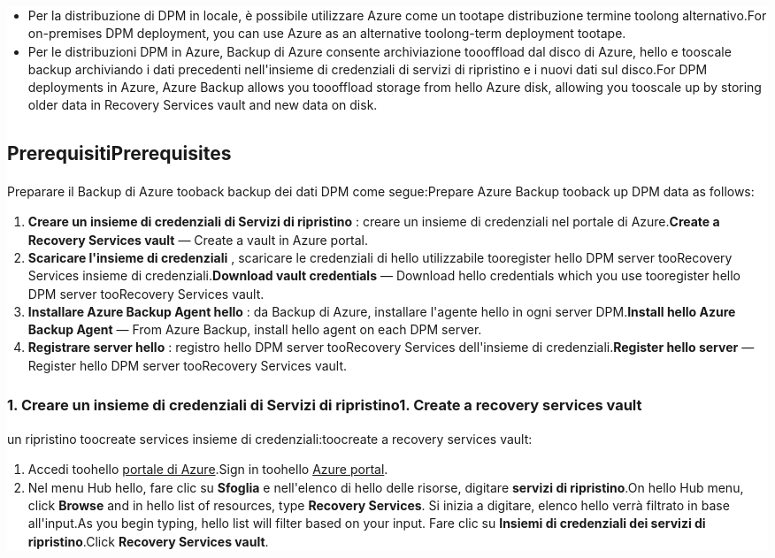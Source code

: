 * <span data-ttu-id="3b63d-125">Per la distribuzione di DPM in locale, è possibile utilizzare Azure come un tootape distribuzione termine toolong alternativo.</span><span class="sxs-lookup"><span data-stu-id="3b63d-125">For on-premises DPM deployment, you can use Azure as an alternative toolong-term deployment tootape.</span></span>
* <span data-ttu-id="3b63d-126">Per le distribuzioni DPM in Azure, Backup di Azure consente archiviazione toooffload dal disco di Azure, hello e tooscale backup archiviando i dati precedenti nell'insieme di credenziali di servizi di ripristino e i nuovi dati sul disco.</span><span class="sxs-lookup"><span data-stu-id="3b63d-126">For DPM deployments in Azure, Azure Backup allows you toooffload storage from hello Azure disk, allowing you tooscale up by storing older data in Recovery Services vault and new data on disk.</span></span>

## <a name="prerequisites"></a><span data-ttu-id="3b63d-127">Prerequisiti</span><span class="sxs-lookup"><span data-stu-id="3b63d-127">Prerequisites</span></span>
<span data-ttu-id="3b63d-128">Preparare il Backup di Azure tooback backup dei dati DPM come segue:</span><span class="sxs-lookup"><span data-stu-id="3b63d-128">Prepare Azure Backup tooback up DPM data as follows:</span></span>

1. <span data-ttu-id="3b63d-129">**Creare un insieme di credenziali di Servizi di ripristino** : creare un insieme di credenziali nel portale di Azure.</span><span class="sxs-lookup"><span data-stu-id="3b63d-129">**Create a Recovery Services vault** — Create a vault in Azure portal.</span></span>
2. <span data-ttu-id="3b63d-130">**Scaricare l'insieme di credenziali** , scaricare le credenziali di hello utilizzabile tooregister hello DPM server tooRecovery Services insieme di credenziali.</span><span class="sxs-lookup"><span data-stu-id="3b63d-130">**Download vault credentials** — Download hello credentials which you use tooregister hello DPM server tooRecovery Services vault.</span></span>
3. <span data-ttu-id="3b63d-131">**Installare Azure Backup Agent hello** : da Backup di Azure, installare l'agente hello in ogni server DPM.</span><span class="sxs-lookup"><span data-stu-id="3b63d-131">**Install hello Azure Backup Agent** — From Azure Backup, install hello agent on each DPM server.</span></span>
4. <span data-ttu-id="3b63d-132">**Registrare server hello** : registro hello DPM server tooRecovery Services dell'insieme di credenziali.</span><span class="sxs-lookup"><span data-stu-id="3b63d-132">**Register hello server** — Register hello DPM server tooRecovery Services vault.</span></span>

### <a name="1-create-a-recovery-services-vault"></a><span data-ttu-id="3b63d-133">1. Creare un insieme di credenziali di Servizi di ripristino</span><span class="sxs-lookup"><span data-stu-id="3b63d-133">1. Create a recovery services vault</span></span>
<span data-ttu-id="3b63d-134">un ripristino toocreate services insieme di credenziali:</span><span class="sxs-lookup"><span data-stu-id="3b63d-134">toocreate a recovery services vault:</span></span>

1. <span data-ttu-id="3b63d-135">Accedi toohello [portale di Azure](https://portal.azure.com/).</span><span class="sxs-lookup"><span data-stu-id="3b63d-135">Sign in toohello [Azure portal](https://portal.azure.com/).</span></span>
2. <span data-ttu-id="3b63d-136">Nel menu Hub hello, fare clic su **Sfoglia** e nell'elenco di hello delle risorse, digitare **servizi di ripristino**.</span><span class="sxs-lookup"><span data-stu-id="3b63d-136">On hello Hub menu, click **Browse** and in hello list of resources, type **Recovery Services**.</span></span> <span data-ttu-id="3b63d-137">Si inizia a digitare, elenco hello verrà filtrato in base all'input.</span><span class="sxs-lookup"><span data-stu-id="3b63d-137">As you begin typing, hello list will filter based on your input.</span></span> <span data-ttu-id="3b63d-138">Fare clic su **Insiemi di credenziali dei servizi di ripristino**.</span><span class="sxs-lookup"><span data-stu-id="3b63d-138">Click **Recovery Services vault**.</span></span>
